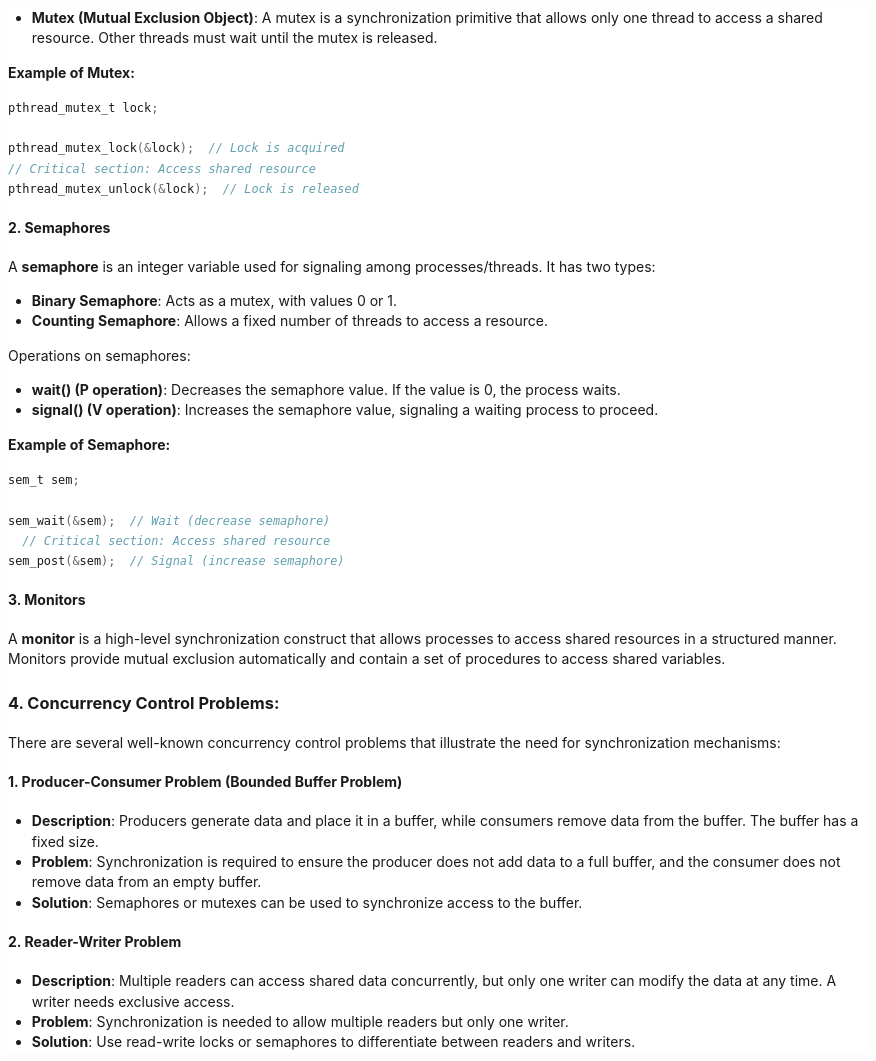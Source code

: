 - **Mutex (Mutual Exclusion Object)**:
  A mutex is a synchronization primitive that allows only one thread to access a shared resource. Other threads must wait until the mutex is released.

**Example of Mutex:**

```c
pthread_mutex_t lock;

pthread_mutex_lock(&lock);  // Lock is acquired
// Critical section: Access shared resource
pthread_mutex_unlock(&lock);  // Lock is released
```

#### **2. Semaphores**
A **semaphore** is an integer variable used for signaling among processes/threads. It has two types:
- **Binary Semaphore**: Acts as a mutex, with values 0 or 1.
- **Counting Semaphore**: Allows a fixed number of threads to access a resource.

Operations on semaphores:
- **wait() (P operation)**: Decreases the semaphore value. If the value is 0, the process waits.
- **signal() (V operation)**: Increases the semaphore value, signaling a waiting process to proceed.

**Example of Semaphore:**

```c
sem_t sem;

sem_wait(&sem);  // Wait (decrease semaphore)
  // Critical section: Access shared resource
sem_post(&sem);  // Signal (increase semaphore)
```

#### **3. Monitors**
A **monitor** is a high-level synchronization construct that allows processes to access shared resources in a structured manner. Monitors provide mutual exclusion automatically and contain a set of procedures to access shared variables.

### 4. **Concurrency Control Problems**:
There are several well-known concurrency control problems that illustrate the need for synchronization mechanisms:

#### **1. Producer-Consumer Problem (Bounded Buffer Problem)**
- **Description**: Producers generate data and place it in a buffer, while consumers remove data from the buffer. The buffer has a fixed size.
- **Problem**: Synchronization is required to ensure the producer does not add data to a full buffer, and the consumer does not remove data from an empty buffer.
- **Solution**: Semaphores or mutexes can be used to synchronize access to the buffer.

#### **2. Reader-Writer Problem**
- **Description**: Multiple readers can access shared data concurrently, but only one writer can modify the data at any time. A writer needs exclusive access.
- **Problem**: Synchronization is needed to allow multiple readers but only one writer.
- **Solution**: Use read-write locks or semaphores to differentiate between readers and writers.
